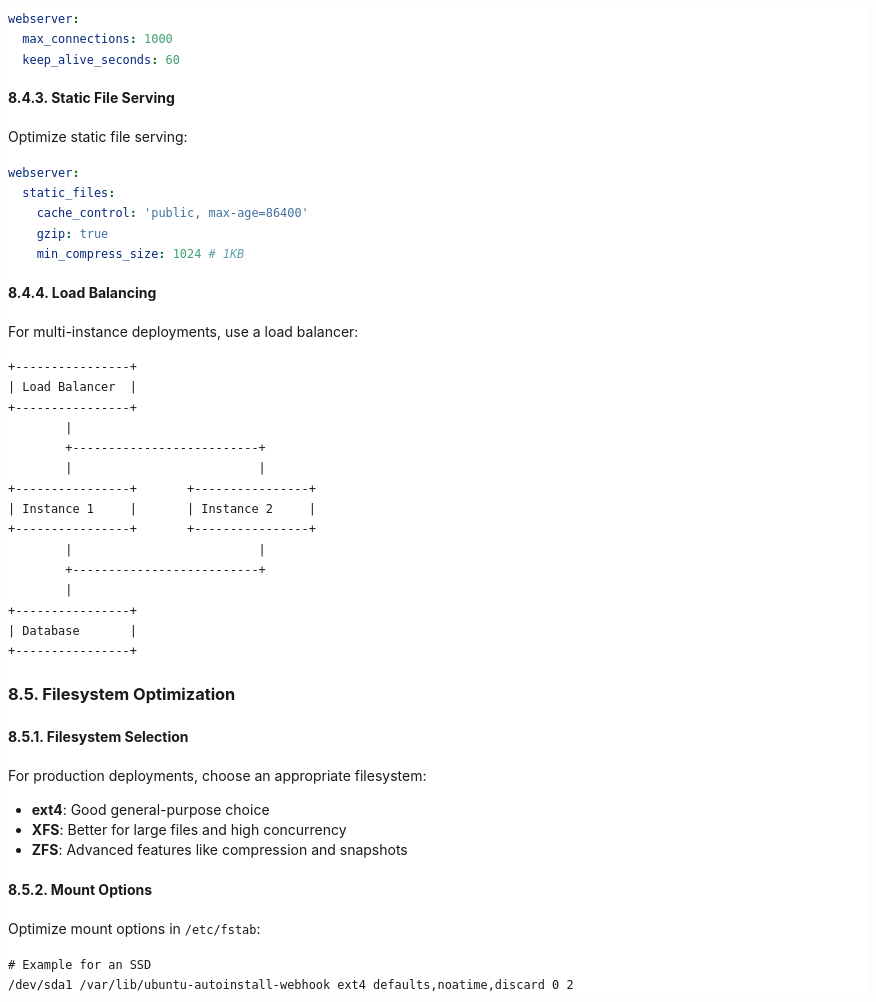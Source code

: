 ```yaml
webserver:
  max_connections: 1000
  keep_alive_seconds: 60
```

#### 8.4.3. Static File Serving

Optimize static file serving:

```yaml
webserver:
  static_files:
    cache_control: 'public, max-age=86400'
    gzip: true
    min_compress_size: 1024 # 1KB
```

#### 8.4.4. Load Balancing

For multi-instance deployments, use a load balancer:

```
+----------------+
| Load Balancer  |
+----------------+
        |
        +--------------------------+
        |                          |
+----------------+       +----------------+
| Instance 1     |       | Instance 2     |
+----------------+       +----------------+
        |                          |
        +--------------------------+
        |
+----------------+
| Database       |
+----------------+
```

### 8.5. Filesystem Optimization

#### 8.5.1. Filesystem Selection

For production deployments, choose an appropriate filesystem:

- **ext4**: Good general-purpose choice
- **XFS**: Better for large files and high concurrency
- **ZFS**: Advanced features like compression and snapshots

#### 8.5.2. Mount Options

Optimize mount options in `/etc/fstab`:

```
# Example for an SSD
/dev/sda1 /var/lib/ubuntu-autoinstall-webhook ext4 defaults,noatime,discard 0 2
```
